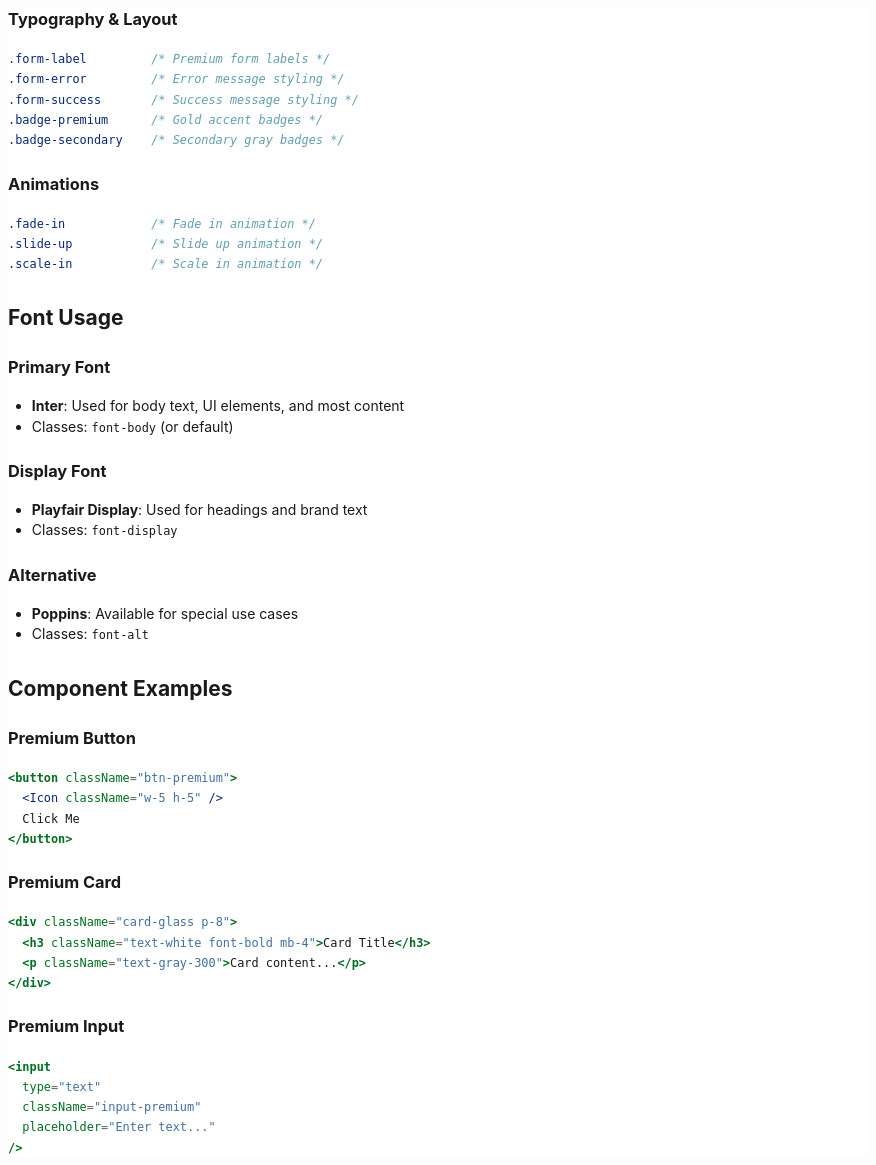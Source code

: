 ### Typography & Layout
```css
.form-label         /* Premium form labels */
.form-error         /* Error message styling */
.form-success       /* Success message styling */
.badge-premium      /* Gold accent badges */
.badge-secondary    /* Secondary gray badges */
```

### Animations
```css
.fade-in            /* Fade in animation */
.slide-up           /* Slide up animation */
.scale-in           /* Scale in animation */
```

## Font Usage

### Primary Font
- **Inter**: Used for body text, UI elements, and most content
- Classes: `font-body` (or default)

### Display Font
- **Playfair Display**: Used for headings and brand text
- Classes: `font-display`

### Alternative
- **Poppins**: Available for special use cases
- Classes: `font-alt`

## Component Examples

### Premium Button
```jsx
<button className="btn-premium">
  <Icon className="w-5 h-5" />
  Click Me
</button>
```

### Premium Card
```jsx
<div className="card-glass p-8">
  <h3 className="text-white font-bold mb-4">Card Title</h3>
  <p className="text-gray-300">Card content...</p>
</div>
```

### Premium Input
```jsx
<input 
  type="text" 
  className="input-premium" 
  placeholder="Enter text..."
/>
```
